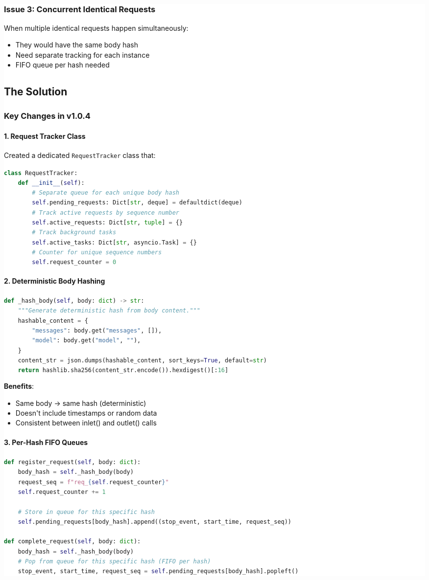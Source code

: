 ### Issue 3: Concurrent Identical Requests

When multiple identical requests happen simultaneously:
- They would have the same body hash
- Need separate tracking for each instance
- FIFO queue per hash needed

## The Solution

### Key Changes in v1.0.4

#### 1. Request Tracker Class

Created a dedicated `RequestTracker` class that:

```python
class RequestTracker:
    def __init__(self):
        # Separate queue for each unique body hash
        self.pending_requests: Dict[str, deque] = defaultdict(deque)
        # Track active requests by sequence number
        self.active_requests: Dict[str, tuple] = {}
        # Track background tasks
        self.active_tasks: Dict[str, asyncio.Task] = {}
        # Counter for unique sequence numbers
        self.request_counter = 0
```

#### 2. Deterministic Body Hashing

```python
def _hash_body(self, body: dict) -> str:
    """Generate deterministic hash from body content."""
    hashable_content = {
        "messages": body.get("messages", []),
        "model": body.get("model", ""),
    }
    content_str = json.dumps(hashable_content, sort_keys=True, default=str)
    return hashlib.sha256(content_str.encode()).hexdigest()[:16]
```

**Benefits**:
- Same body → same hash (deterministic)
- Doesn't include timestamps or random data
- Consistent between inlet() and outlet() calls

#### 3. Per-Hash FIFO Queues

```python
def register_request(self, body: dict):
    body_hash = self._hash_body(body)
    request_seq = f"req_{self.request_counter}"
    self.request_counter += 1

    # Store in queue for this specific hash
    self.pending_requests[body_hash].append((stop_event, start_time, request_seq))

def complete_request(self, body: dict):
    body_hash = self._hash_body(body)
    # Pop from queue for this specific hash (FIFO per hash)
    stop_event, start_time, request_seq = self.pending_requests[body_hash].popleft()
```

